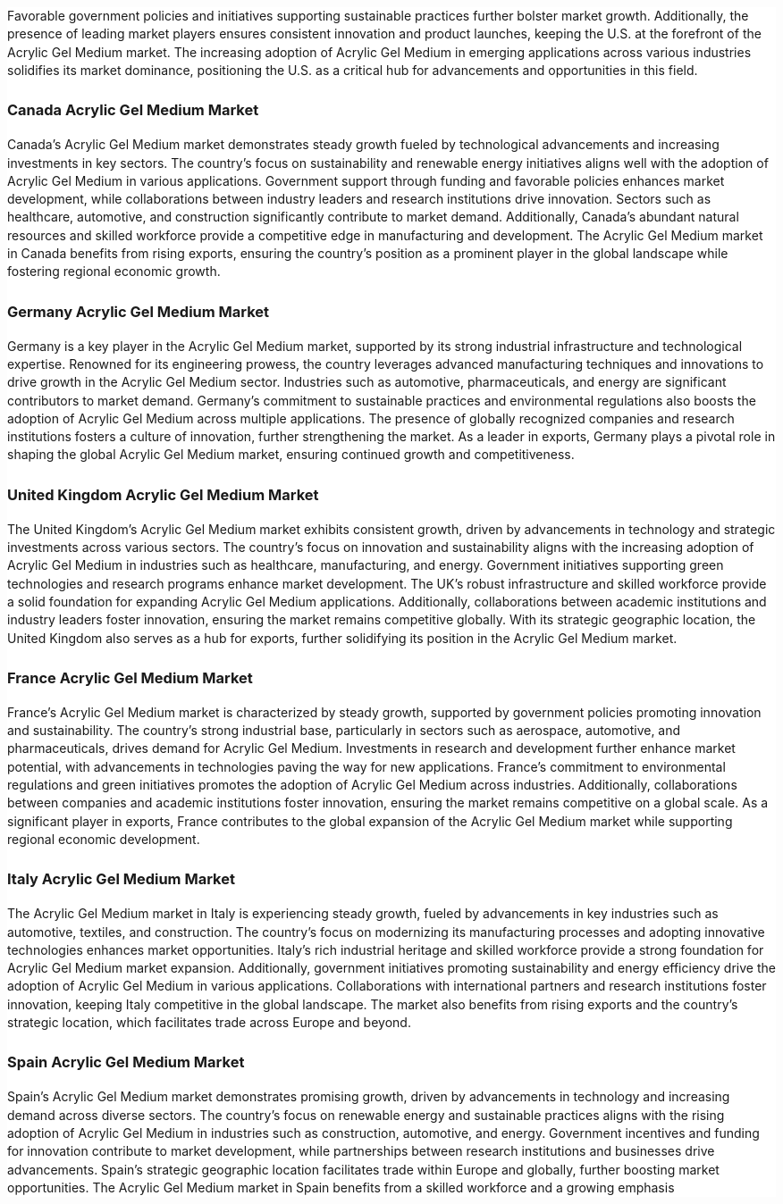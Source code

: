 Favorable government policies and initiatives supporting sustainable practices further bolster market growth. Additionally, the presence of leading market players ensures consistent innovation and product launches, keeping the U.S. at the forefront of the Acrylic Gel Medium market. The increasing adoption of Acrylic Gel Medium in emerging applications across various industries solidifies its market dominance, positioning the U.S. as a critical hub for advancements and opportunities in this field.</p><h3>Canada Acrylic Gel Medium Market</h3><p>Canada&rsquo;s Acrylic Gel Medium market demonstrates steady growth fueled by technological advancements and increasing investments in key sectors. The country&rsquo;s focus on sustainability and renewable energy initiatives aligns well with the adoption of Acrylic Gel Medium in various applications. Government support through funding and favorable policies enhances market development, while collaborations between industry leaders and research institutions drive innovation. Sectors such as healthcare, automotive, and construction significantly contribute to market demand. Additionally, Canada&rsquo;s abundant natural resources and skilled workforce provide a competitive edge in manufacturing and development. The Acrylic Gel Medium market in Canada benefits from rising exports, ensuring the country&rsquo;s position as a prominent player in the global landscape while fostering regional economic growth.</p><h3>Germany Acrylic Gel Medium Market</h3><p>Germany is a key player in the Acrylic Gel Medium market, supported by its strong industrial infrastructure and technological expertise. Renowned for its engineering prowess, the country leverages advanced manufacturing techniques and innovations to drive growth in the Acrylic Gel Medium sector. Industries such as automotive, pharmaceuticals, and energy are significant contributors to market demand. Germany&rsquo;s commitment to sustainable practices and environmental regulations also boosts the adoption of Acrylic Gel Medium across multiple applications. The presence of globally recognized companies and research institutions fosters a culture of innovation, further strengthening the market. As a leader in exports, Germany plays a pivotal role in shaping the global Acrylic Gel Medium market, ensuring continued growth and competitiveness.</p><h3>United Kingdom Acrylic Gel Medium Market</h3><p>The United Kingdom&rsquo;s Acrylic Gel Medium market exhibits consistent growth, driven by advancements in technology and strategic investments across various sectors. The country&rsquo;s focus on innovation and sustainability aligns with the increasing adoption of Acrylic Gel Medium in industries such as healthcare, manufacturing, and energy. Government initiatives supporting green technologies and research programs enhance market development. The UK&rsquo;s robust infrastructure and skilled workforce provide a solid foundation for expanding Acrylic Gel Medium applications. Additionally, collaborations between academic institutions and industry leaders foster innovation, ensuring the market remains competitive globally. With its strategic geographic location, the United Kingdom also serves as a hub for exports, further solidifying its position in the Acrylic Gel Medium market.</p><h3>France Acrylic Gel Medium Market</h3><p>France&rsquo;s Acrylic Gel Medium market is characterized by steady growth, supported by government policies promoting innovation and sustainability. The country&rsquo;s strong industrial base, particularly in sectors such as aerospace, automotive, and pharmaceuticals, drives demand for Acrylic Gel Medium. Investments in research and development further enhance market potential, with advancements in technologies paving the way for new applications. France&rsquo;s commitment to environmental regulations and green initiatives promotes the adoption of Acrylic Gel Medium across industries. Additionally, collaborations between companies and academic institutions foster innovation, ensuring the market remains competitive on a global scale. As a significant player in exports, France contributes to the global expansion of the Acrylic Gel Medium market while supporting regional economic development.</p><h3>Italy Acrylic Gel Medium Market</h3><p>The Acrylic Gel Medium market in Italy is experiencing steady growth, fueled by advancements in key industries such as automotive, textiles, and construction. The country&rsquo;s focus on modernizing its manufacturing processes and adopting innovative technologies enhances market opportunities. Italy&rsquo;s rich industrial heritage and skilled workforce provide a strong foundation for Acrylic Gel Medium market expansion. Additionally, government initiatives promoting sustainability and energy efficiency drive the adoption of Acrylic Gel Medium in various applications. Collaborations with international partners and research institutions foster innovation, keeping Italy competitive in the global landscape. The market also benefits from rising exports and the country&rsquo;s strategic location, which facilitates trade across Europe and beyond.</p><h3>Spain Acrylic Gel Medium Market</h3><p>Spain&rsquo;s Acrylic Gel Medium market demonstrates promising growth, driven by advancements in technology and increasing demand across diverse sectors. The country&rsquo;s focus on renewable energy and sustainable practices aligns with the rising adoption of Acrylic Gel Medium in industries such as construction, automotive, and energy. Government incentives and funding for innovation contribute to market development, while partnerships between research institutions and businesses drive advancements. Spain&rsquo;s strategic geographic location facilitates trade within Europe and globally, further boosting market opportunities. The Acrylic Gel Medium market in Spain benefits from a skilled workforce and a growing emphasis